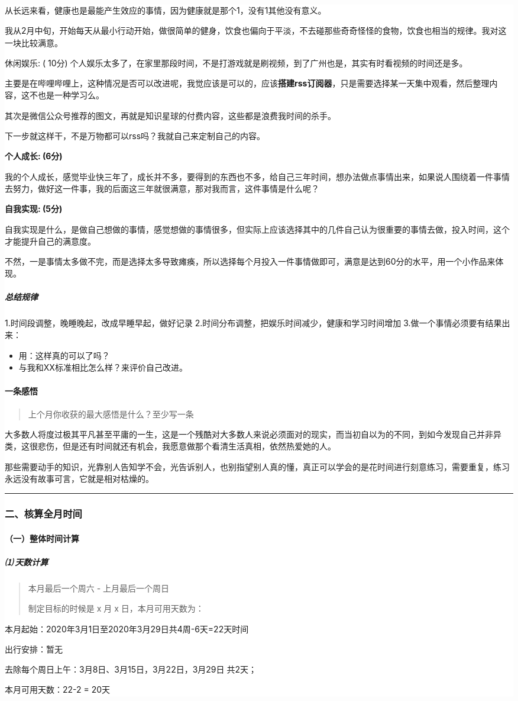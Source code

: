 从长远来看，健康也是最能产生效应的事情，因为健康就是那个1，没有1其他没有意义。

我从2月中旬，开始每天从最小行动开始，做很简单的健身，饮食也偏向于平淡，不去碰那些奇奇怪怪的食物，饮食也相当的规律。我对这一块比较满意。

休闲娱乐: ( 10分)
个人娱乐太多了，在家里那段时间，不是打游戏就是刷视频，到了广州也是，其实有时看视频的时间还是多。

主要是在哔哩哔哩上，这种情况是否可以改进呢，我觉应该是可以的，应该**搭建rss订阅器**，只是需要选择某一天集中观看，然后整理内容，这不也是一种学习么。

其次是微信公众号推荐的图文，再就是知识星球的付费内容，这些都是浪费我时间的杀手。

下一步就这样干，不是万物都可以rss吗？我就自己来定制自己的内容。

**个人成长: (6分)**

我的个人成长，感觉毕业快三年了，成长并不多，要得到的东西也不多，给自己三年时间，想办法做点事情出来，如果说人围绕着一件事情去努力，做好这一件事，我的后面这三年就很满意，那对我而言，这件事情是什么呢？

**自我实现: (5分)**

自我实现是什么，是做自己想做的事情，感觉想做的事情很多，但实际上应该选择其中的几件自己认为很重要的事情去做，投入时间，这个才能提升自己的满意度。

不然，一是事情太多做不完，而是选择太多导致瘫痪，所以选择每个月投入一件事情做即可，满意是达到60分的水平，用一个小作品来体现。

##### 总结规律

1.时间段调整，晚睡晚起，改成早睡早起，做好记录
2.时间分布调整，把娱乐时间减少，健康和学习时间增加
3.做一个事情必须要有结果出来：
- 用：这样真的可以了吗？
- 与我和XX标准相比怎么样？来评价自己改进。

#### 一条感悟
>上个月你收获的最大感悟是什么？至少写一条

大多数人将度过极其平凡甚至平庸的一生，这是一个残酷对大多数人来说必须面对的现实，而当初自以为的不同，到如今发现自己并非异类，这很悲伤，但是还有时间就还有机会，我愿意做那个看清生活真相，依然热爱她的人。

那些需要动手的知识，光靠别人告知学不会，光告诉别人，也别指望别人真的懂，真正可以学会的是花时间进行刻意练习，需要重复，练习永远没有故事可言，它就是相对枯燥的。


---

### 二、核算全月时间

#### （一）整体时间计算

##### ⑴ 天数计算

>本月最后一个周六 - 上月最后一个周日
>
>制定目标的时候是 x 月 x 日，本月可用天数为：

本月起始：2020年3月1日至2020年3月29日共4周-6天=22天时间

出行安排：暂无

去除每个周日上午：3月8日、3月15日，3月22日，3月29日 共2天；

本月可用天数：22-2 = 20天
